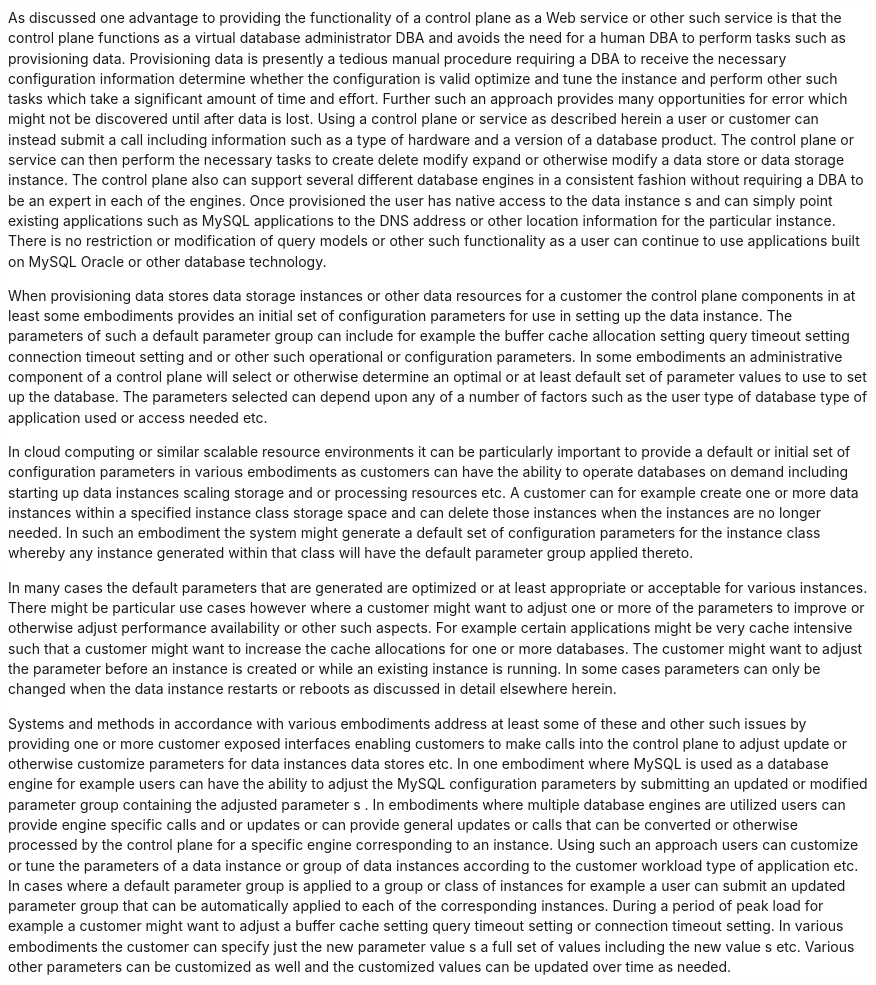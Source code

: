 As discussed one advantage to providing the functionality of a control plane as a Web service or other such service is that the control plane functions as a virtual database administrator DBA and avoids the need for a human DBA to perform tasks such as provisioning data. Provisioning data is presently a tedious manual procedure requiring a DBA to receive the necessary configuration information determine whether the configuration is valid optimize and tune the instance and perform other such tasks which take a significant amount of time and effort. Further such an approach provides many opportunities for error which might not be discovered until after data is lost. Using a control plane or service as described herein a user or customer can instead submit a call including information such as a type of hardware and a version of a database product. The control plane or service can then perform the necessary tasks to create delete modify expand or otherwise modify a data store or data storage instance. The control plane also can support several different database engines in a consistent fashion without requiring a DBA to be an expert in each of the engines. Once provisioned the user has native access to the data instance s and can simply point existing applications such as MySQL applications to the DNS address or other location information for the particular instance. There is no restriction or modification of query models or other such functionality as a user can continue to use applications built on MySQL Oracle or other database technology.

When provisioning data stores data storage instances or other data resources for a customer the control plane components in at least some embodiments provides an initial set of configuration parameters for use in setting up the data instance. The parameters of such a default parameter group can include for example the buffer cache allocation setting query timeout setting connection timeout setting and or other such operational or configuration parameters. In some embodiments an administrative component of a control plane will select or otherwise determine an optimal or at least default set of parameter values to use to set up the database. The parameters selected can depend upon any of a number of factors such as the user type of database type of application used or access needed etc.

In cloud computing or similar scalable resource environments it can be particularly important to provide a default or initial set of configuration parameters in various embodiments as customers can have the ability to operate databases on demand including starting up data instances scaling storage and or processing resources etc. A customer can for example create one or more data instances within a specified instance class storage space and can delete those instances when the instances are no longer needed. In such an embodiment the system might generate a default set of configuration parameters for the instance class whereby any instance generated within that class will have the default parameter group applied thereto.

In many cases the default parameters that are generated are optimized or at least appropriate or acceptable for various instances. There might be particular use cases however where a customer might want to adjust one or more of the parameters to improve or otherwise adjust performance availability or other such aspects. For example certain applications might be very cache intensive such that a customer might want to increase the cache allocations for one or more databases. The customer might want to adjust the parameter before an instance is created or while an existing instance is running. In some cases parameters can only be changed when the data instance restarts or reboots as discussed in detail elsewhere herein.

Systems and methods in accordance with various embodiments address at least some of these and other such issues by providing one or more customer exposed interfaces enabling customers to make calls into the control plane to adjust update or otherwise customize parameters for data instances data stores etc. In one embodiment where MySQL is used as a database engine for example users can have the ability to adjust the MySQL configuration parameters by submitting an updated or modified parameter group containing the adjusted parameter s . In embodiments where multiple database engines are utilized users can provide engine specific calls and or updates or can provide general updates or calls that can be converted or otherwise processed by the control plane for a specific engine corresponding to an instance. Using such an approach users can customize or tune the parameters of a data instance or group of data instances according to the customer workload type of application etc. In cases where a default parameter group is applied to a group or class of instances for example a user can submit an updated parameter group that can be automatically applied to each of the corresponding instances. During a period of peak load for example a customer might want to adjust a buffer cache setting query timeout setting or connection timeout setting. In various embodiments the customer can specify just the new parameter value s a full set of values including the new value s etc. Various other parameters can be customized as well and the customized values can be updated over time as needed.
